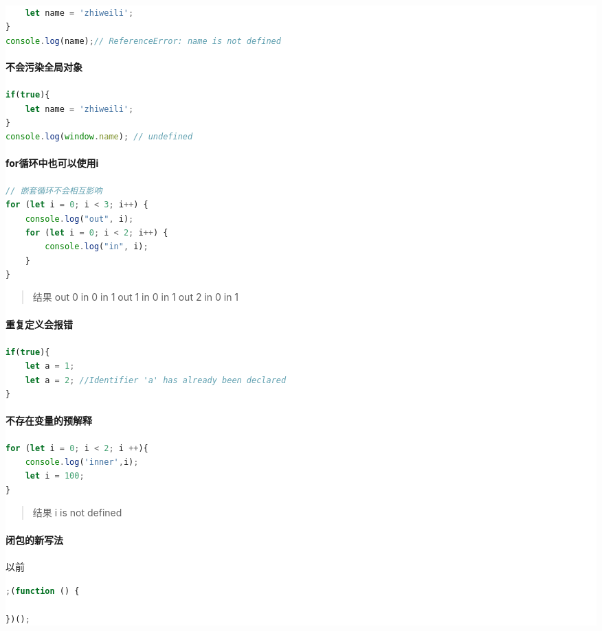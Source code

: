 ```javascript
    let name = 'zhiweili';
}
console.log(name);// ReferenceError: name is not defined
```

#### 不会污染全局对象

```javascript
if(true){
    let name = 'zhiweili';
}
console.log(window.name); // undefined
```

#### for循环中也可以使用i

```javascript
// 嵌套循环不会相互影响
for (let i = 0; i < 3; i++) {
    console.log("out", i);
    for (let i = 0; i < 2; i++) {
        console.log("in", i);
    }
}
```

> 结果 out 0 in 0 in 1 out 1 in 0 in 1 out 2 in 0 in 1

#### 重复定义会报错

```javascript
if(true){
    let a = 1;
    let a = 2; //Identifier 'a' has already been declared
}
```

#### 不存在变量的预解释

```javascript
for (let i = 0; i < 2; i ++){
    console.log('inner',i);
    let i = 100;
}
```

> 结果 i is not defined

####  闭包的新写法

以前

```javascript
;(function () {

})();
```
